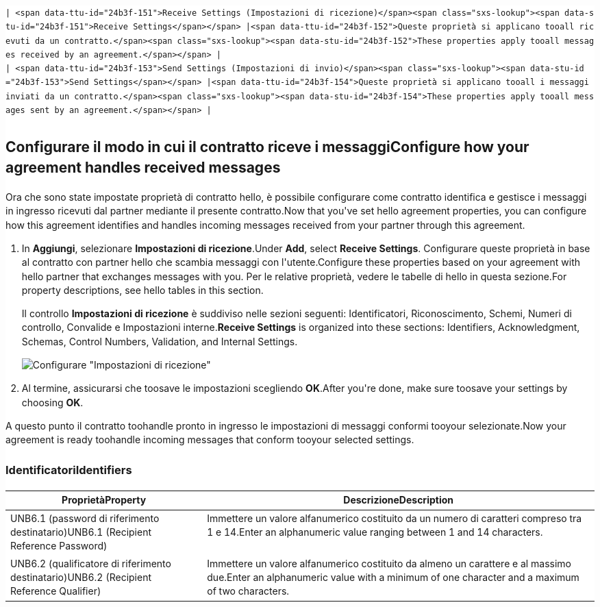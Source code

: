     | <span data-ttu-id="24b3f-151">Receive Settings (Impostazioni di ricezione)</span><span class="sxs-lookup"><span data-stu-id="24b3f-151">Receive Settings</span></span> |<span data-ttu-id="24b3f-152">Queste proprietà si applicano tooall ricevuti da un contratto.</span><span class="sxs-lookup"><span data-stu-id="24b3f-152">These properties apply tooall messages received by an agreement.</span></span> |
    | <span data-ttu-id="24b3f-153">Send Settings (Impostazioni di invio)</span><span class="sxs-lookup"><span data-stu-id="24b3f-153">Send Settings</span></span> |<span data-ttu-id="24b3f-154">Queste proprietà si applicano tooall i messaggi inviati da un contratto.</span><span class="sxs-lookup"><span data-stu-id="24b3f-154">These properties apply tooall messages sent by an agreement.</span></span> |

## <a name="configure-how-your-agreement-handles-received-messages"></a><span data-ttu-id="24b3f-155">Configurare il modo in cui il contratto riceve i messaggi</span><span class="sxs-lookup"><span data-stu-id="24b3f-155">Configure how your agreement handles received messages</span></span>

<span data-ttu-id="24b3f-156">Ora che sono state impostate proprietà di contratto hello, è possibile configurare come contratto identifica e gestisce i messaggi in ingresso ricevuti dal partner mediante il presente contratto.</span><span class="sxs-lookup"><span data-stu-id="24b3f-156">Now that you've set hello agreement properties, you can configure how this agreement identifies and handles incoming messages received from your partner through this agreement.</span></span>

1.  <span data-ttu-id="24b3f-157">In **Aggiungi**, selezionare **Impostazioni di ricezione**.</span><span class="sxs-lookup"><span data-stu-id="24b3f-157">Under **Add**, select **Receive Settings**.</span></span>
<span data-ttu-id="24b3f-158">Configurare queste proprietà in base al contratto con partner hello che scambia messaggi con l'utente.</span><span class="sxs-lookup"><span data-stu-id="24b3f-158">Configure these properties based on your agreement with hello partner that exchanges messages with you.</span></span> <span data-ttu-id="24b3f-159">Per le relative proprietà, vedere le tabelle di hello in questa sezione.</span><span class="sxs-lookup"><span data-stu-id="24b3f-159">For property descriptions, see hello tables in this section.</span></span>

    <span data-ttu-id="24b3f-160">Il controllo **Impostazioni di ricezione** è suddiviso nelle sezioni seguenti: Identificatori, Riconoscimento, Schemi, Numeri di controllo, Convalide e Impostazioni interne.</span><span class="sxs-lookup"><span data-stu-id="24b3f-160">**Receive Settings** is organized into these sections: Identifiers, Acknowledgment, Schemas, Control Numbers, Validation, and Internal Settings.</span></span>

    ![Configurare "Impostazioni di ricezione"](./media/logic-apps-enterprise-integration-edifact/edifact-2.png)  

2. <span data-ttu-id="24b3f-162">Al termine, assicurarsi che toosave le impostazioni scegliendo **OK**.</span><span class="sxs-lookup"><span data-stu-id="24b3f-162">After you're done, make sure toosave your settings by choosing **OK**.</span></span>

<span data-ttu-id="24b3f-163">A questo punto il contratto toohandle pronto in ingresso le impostazioni di messaggi conformi tooyour selezionate.</span><span class="sxs-lookup"><span data-stu-id="24b3f-163">Now your agreement is ready toohandle incoming messages that conform tooyour selected settings.</span></span>

### <a name="identifiers"></a><span data-ttu-id="24b3f-164">Identificatori</span><span class="sxs-lookup"><span data-stu-id="24b3f-164">Identifiers</span></span>

| <span data-ttu-id="24b3f-165">Proprietà</span><span class="sxs-lookup"><span data-stu-id="24b3f-165">Property</span></span> | <span data-ttu-id="24b3f-166">Descrizione</span><span class="sxs-lookup"><span data-stu-id="24b3f-166">Description</span></span> |
| --- | --- |
| <span data-ttu-id="24b3f-167">UNB6.1 (password di riferimento destinatario)</span><span class="sxs-lookup"><span data-stu-id="24b3f-167">UNB6.1 (Recipient Reference Password)</span></span> |<span data-ttu-id="24b3f-168">Immettere un valore alfanumerico costituito da un numero di caratteri compreso tra 1 e 14.</span><span class="sxs-lookup"><span data-stu-id="24b3f-168">Enter an alphanumeric value ranging between 1 and 14 characters.</span></span> |
| <span data-ttu-id="24b3f-169">UNB6.2 (qualificatore di riferimento destinatario)</span><span class="sxs-lookup"><span data-stu-id="24b3f-169">UNB6.2 (Recipient Reference Qualifier)</span></span> |<span data-ttu-id="24b3f-170">Immettere un valore alfanumerico costituito da almeno un carattere e al massimo due.</span><span class="sxs-lookup"><span data-stu-id="24b3f-170">Enter an alphanumeric value with a minimum of one character and a maximum of two characters.</span></span> |
